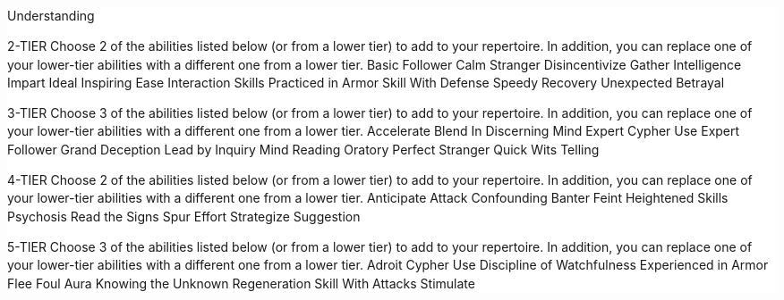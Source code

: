 Understanding

2-TIER
Choose 2 of the abilities listed below (or from a lower tier) to add to your repertoire. In addition, you can replace one of your lower-tier abilities with a different one from a lower tier.
Basic Follower
Calm Stranger
Disincentivize
Gather Intelligence
Impart Ideal
Inspiring Ease
Interaction Skills
Practiced in Armor
Skill With Defense
Speedy Recovery
Unexpected Betrayal

3-TIER
Choose 3 of the abilities listed below (or from a lower tier) to add to your repertoire. In addition, you can replace one of your lower-tier abilities with a different one from a lower tier.
Accelerate
Blend In
Discerning Mind
Expert Cypher Use
Expert Follower
Grand Deception
Lead by Inquiry
Mind Reading
Oratory
Perfect Stranger
Quick Wits
Telling

4-TIER
Choose 2 of the abilities listed below (or from a lower tier) to add to your repertoire. In addition, you can replace one of your lower-tier abilities with a different one from a lower tier.
Anticipate Attack
Confounding Banter
Feint
Heightened Skills
Psychosis
Read the Signs
Spur Effort
Strategize
Suggestion

5-TIER
Choose 3 of the abilities listed below (or from a lower tier) to add to your repertoire. In addition, you can replace one of your lower-tier abilities with a different one from a lower tier.
Adroit Cypher Use
Discipline of Watchfulness
Experienced in Armor
Flee
Foul Aura 
Knowing the Unknown
Regeneration
Skill With Attacks
Stimulate
